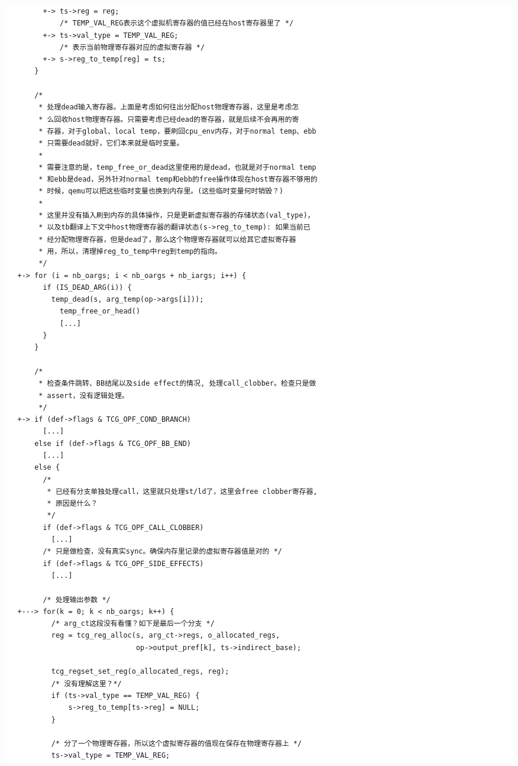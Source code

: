 ```
         +-> ts->reg = reg;
             /* TEMP_VAL_REG表示这个虚拟机寄存器的值已经在host寄存器里了 */
         +-> ts->val_type = TEMP_VAL_REG;
             /* 表示当前物理寄存器对应的虚拟寄存器 */
         +-> s->reg_to_temp[reg] = ts;
       }

       /*
        * 处理dead输入寄存器。上面是考虑如何往出分配host物理寄存器，这里是考虑怎
        * 么回收host物理寄存器。只需要考虑已经dead的寄存器，就是后续不会再用的寄
        * 存器，对于global、local temp，要刷回cpu_env内存，对于normal temp、ebb
        * 只需要dead就好，它们本来就是临时变量。
        *
        * 需要注意的是，temp_free_or_dead这里使用的是dead，也就是对于normal temp
        * 和ebb是dead，另外针对normal temp和ebb的free操作体现在host寄存器不够用的
        * 时候，qemu可以把这些临时变量也换到内存里。(这些临时变量何时销毁？)
        *
        * 这里并没有插入刷到内存的具体操作，只是更新虚拟寄存器的存储状态(val_type)，
        * 以及tb翻译上下文中host物理寄存器的翻译状态(s->reg_to_temp): 如果当前已
        * 经分配物理寄存器，但是dead了，那么这个物理寄存器就可以给其它虚拟寄存器
        * 用，所以，清理掉reg_to_temp中reg到temp的指向。
        */
   +-> for (i = nb_oargs; i < nb_oargs + nb_iargs; i++) {
         if (IS_DEAD_ARG(i)) {
           temp_dead(s, arg_temp(op->args[i]));
             temp_free_or_head()
             [...]
         }
       }

       /*
        * 检查条件跳转、BB结尾以及side effect的情况, 处理call_clobber。检查只是做
        * assert，没有逻辑处理。
        */
   +-> if (def->flags & TCG_OPF_COND_BRANCH)
         [...]
       else if (def->flags & TCG_OPF_BB_END)
         [...]
       else {
         /*
          * 已经有分支单独处理call，这里就只处理st/ld了，这里会free clobber寄存器,
          * 原因是什么？
          */
         if (def->flags & TCG_OPF_CALL_CLOBBER)
           [...]
         /* 只是做检查，没有真实sync。确保内存里记录的虚拟寄存器值是对的 */
         if (def->flags & TCG_OPF_SIDE_EFFECTS)
           [...]

         /* 处理输出参数 */
   +---> for(k = 0; k < nb_oargs; k++) {
           /* arg_ct这段没有看懂？如下是最后一个分支 */
           reg = tcg_reg_alloc(s, arg_ct->regs, o_allocated_regs,
                               op->output_pref[k], ts->indirect_base);

           tcg_regset_set_reg(o_allocated_regs, reg);
           /* 没有理解这里？*/
           if (ts->val_type == TEMP_VAL_REG) {
               s->reg_to_temp[ts->reg] = NULL;
           }

           /* 分了一个物理寄存器，所以这个虚拟寄存器的值现在保存在物理寄存器上 */
           ts->val_type = TEMP_VAL_REG;
```